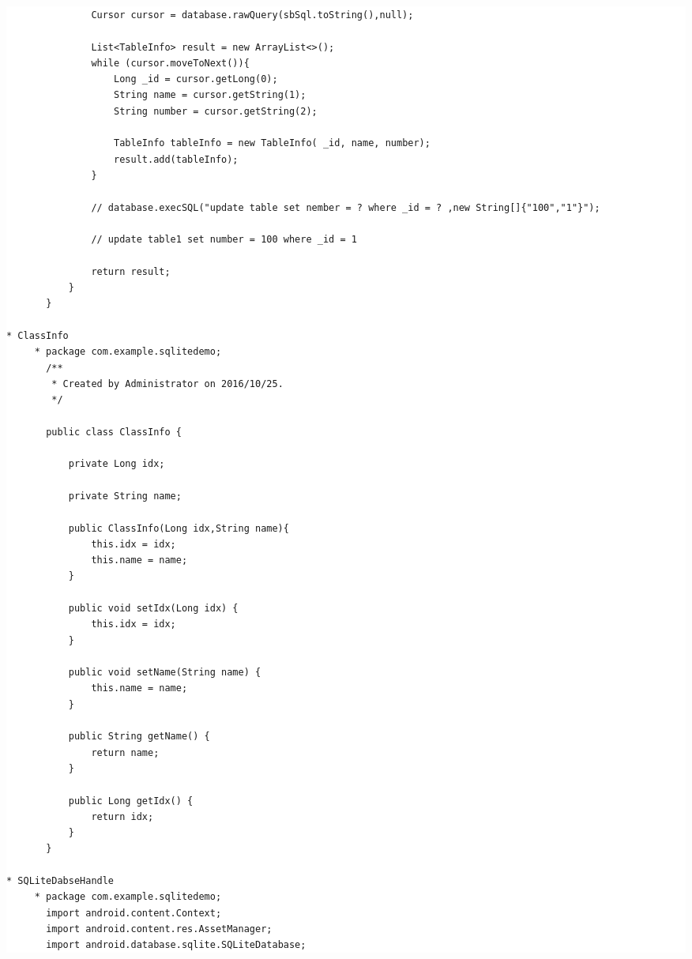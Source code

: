                    Cursor cursor = database.rawQuery(sbSql.toString(),null);
           
                   List<TableInfo> result = new ArrayList<>();
                   while (cursor.moveToNext()){
                       Long _id = cursor.getLong(0);
                       String name = cursor.getString(1);
                       String number = cursor.getString(2);
           
                       TableInfo tableInfo = new TableInfo( _id, name, number);
                       result.add(tableInfo);
                   }
           
                   // database.execSQL("update table set nember = ? where _id = ? ,new String[]{"100","1"}");
           
                   // update table1 set number = 100 where _id = 1
           
                   return result;
               }
           }
           
    * ClassInfo
         * package com.example.sqlitedemo;
           /**
            * Created by Administrator on 2016/10/25.
            */
           
           public class ClassInfo {
           
               private Long idx;
           
               private String name;
           
               public ClassInfo(Long idx,String name){
                   this.idx = idx;
                   this.name = name;
               }
           
               public void setIdx(Long idx) {
                   this.idx = idx;
               }
           
               public void setName(String name) {
                   this.name = name;
               }
           
               public String getName() {
                   return name;
               }
           
               public Long getIdx() {
                   return idx;
               }
           }
           
    * SQLiteDabseHandle
         * package com.example.sqlitedemo;           
           import android.content.Context;
           import android.content.res.AssetManager;
           import android.database.sqlite.SQLiteDatabase;
           